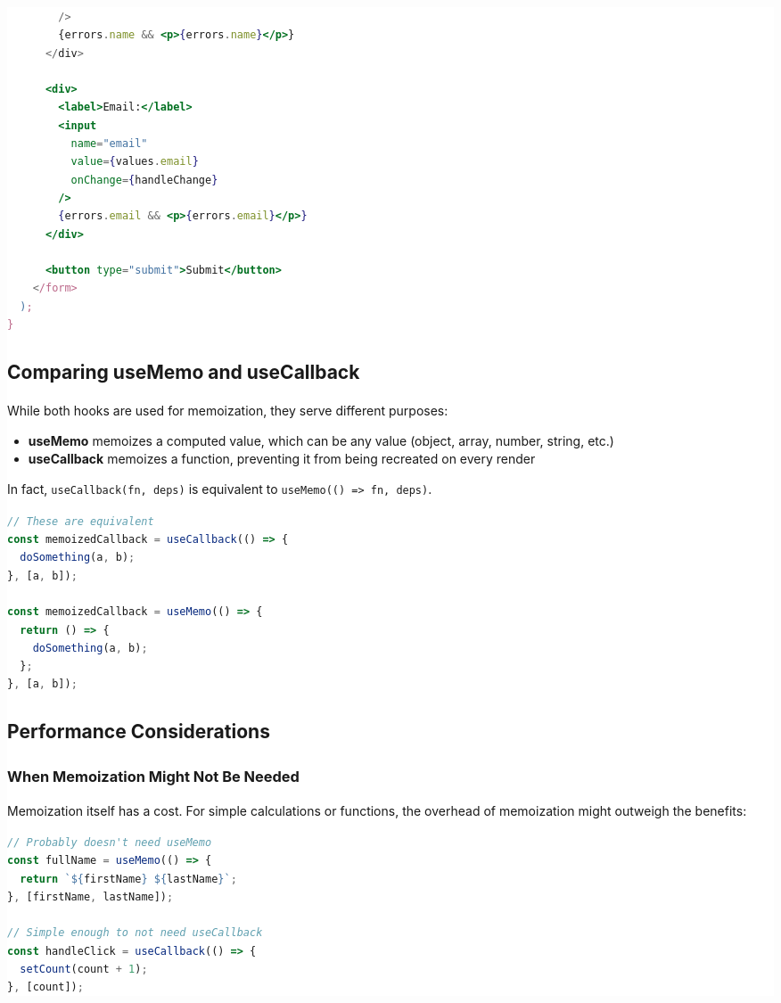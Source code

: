 ```jsx
        />
        {errors.name && <p>{errors.name}</p>}
      </div>
      
      <div>
        <label>Email:</label>
        <input
          name="email"
          value={values.email}
          onChange={handleChange}
        />
        {errors.email && <p>{errors.email}</p>}
      </div>
      
      <button type="submit">Submit</button>
    </form>
  );
}
```

## Comparing useMemo and useCallback

While both hooks are used for memoization, they serve different purposes:

- **useMemo** memoizes a computed value, which can be any value (object, array, number, string, etc.)
- **useCallback** memoizes a function, preventing it from being recreated on every render

In fact, `useCallback(fn, deps)` is equivalent to `useMemo(() => fn, deps)`.

```jsx
// These are equivalent
const memoizedCallback = useCallback(() => {
  doSomething(a, b);
}, [a, b]);

const memoizedCallback = useMemo(() => {
  return () => {
    doSomething(a, b);
  };
}, [a, b]);
```

## Performance Considerations

### When Memoization Might Not Be Needed

Memoization itself has a cost. For simple calculations or functions, the overhead of memoization might outweigh the benefits:

```jsx
// Probably doesn't need useMemo
const fullName = useMemo(() => {
  return `${firstName} ${lastName}`;
}, [firstName, lastName]);

// Simple enough to not need useCallback
const handleClick = useCallback(() => {
  setCount(count + 1);
}, [count]);
```
